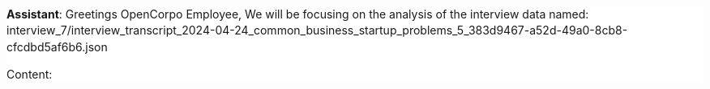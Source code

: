 **Assistant**: Greetings OpenCorpo Employee, We will be focusing on the analysis of the interview data named: interview_7/interview_transcript_2024-04-24_common_business_startup_problems_5_383d9467-a52d-49a0-8cb8-cfcdbd5af6b6.json 


 Content: 

 ```md

 ```